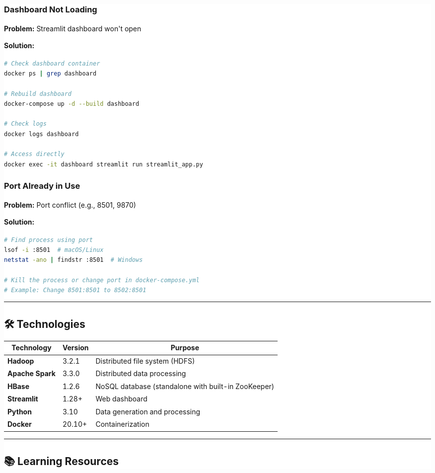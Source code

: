 ### Dashboard Not Loading

**Problem:** Streamlit dashboard won't open

**Solution:**
```bash
# Check dashboard container
docker ps | grep dashboard

# Rebuild dashboard
docker-compose up -d --build dashboard

# Check logs
docker logs dashboard

# Access directly
docker exec -it dashboard streamlit run streamlit_app.py
```

### Port Already in Use

**Problem:** Port conflict (e.g., 8501, 9870)

**Solution:**
```bash
# Find process using port
lsof -i :8501  # macOS/Linux
netstat -ano | findstr :8501  # Windows

# Kill the process or change port in docker-compose.yml
# Example: Change 8501:8501 to 8502:8501
```

---

## 🛠️ Technologies

| Technology | Version | Purpose |
|------------|---------|---------|
| **Hadoop** | 3.2.1 | Distributed file system (HDFS) |
| **Apache Spark** | 3.3.0 | Distributed data processing |
| **HBase** | 1.2.6 | NoSQL database (standalone with built-in ZooKeeper) |
| **Streamlit** | 1.28+ | Web dashboard |
| **Python** | 3.10 | Data generation and processing |
| **Docker** | 20.10+ | Containerization |

---

## 📚 Learning Resources
